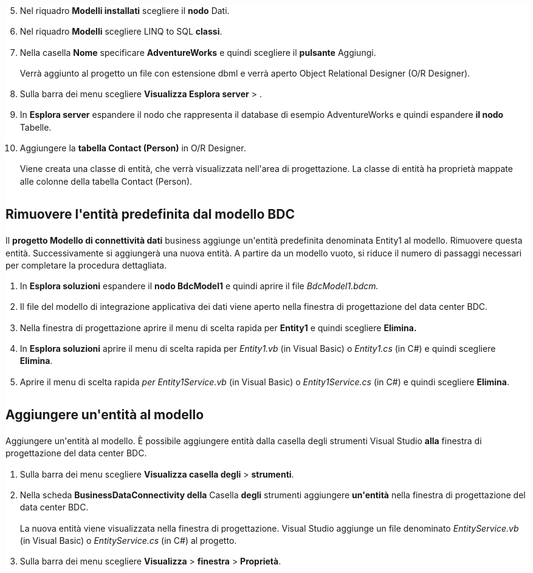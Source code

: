 5. Nel riquadro **Modelli installati** scegliere il **nodo** Dati.

6. Nel riquadro **Modelli** scegliere LINQ to SQL **classi**.

7. Nella casella **Nome** specificare **AdventureWorks** e quindi scegliere il **pulsante** Aggiungi.

     Verrà aggiunto al progetto un file con estensione dbml e verrà aperto Object Relational Designer (O/R Designer).

8. Sulla barra dei menu scegliere **Visualizza Esplora server**  >  .

9. In **Esplora server** espandere il nodo che rappresenta il database di esempio AdventureWorks e quindi espandere **il nodo** Tabelle.

10. Aggiungere la **tabella Contact (Person)** in O/R Designer.

     Viene creata una classe di entità, che verrà visualizzata nell'area di progettazione. La classe di entità ha proprietà mappate alle colonne della tabella Contact (Person).

## <a name="remove-the-default-entity-from-the-bdc-model"></a>Rimuovere l'entità predefinita dal modello BDC

Il **progetto Modello di connettività dati** business aggiunge un'entità predefinita denominata Entity1 al modello. Rimuovere questa entità. Successivamente si aggiungerà una nuova entità. A partire da un modello vuoto, si riduce il numero di passaggi necessari per completare la procedura dettagliata.

1. In **Esplora soluzioni** espandere il **nodo BdcModel1** e quindi aprire il file *BdcModel1.bdcm.*

2. Il file del modello di integrazione applicativa dei dati viene aperto nella finestra di progettazione del data center BDC.

3. Nella finestra di progettazione aprire il menu di scelta rapida per **Entity1** e quindi scegliere **Elimina.**

4. In **Esplora soluzioni** aprire il menu di scelta rapida per *Entity1.vb* (in Visual Basic) o *Entity1.cs* (in C#) e quindi scegliere **Elimina**.

5. Aprire il menu di scelta rapida *per Entity1Service.vb* (in Visual Basic) o *Entity1Service.cs* (in C#) e quindi scegliere **Elimina**.

## <a name="add-an-entity-to-the-model"></a>Aggiungere un'entità al modello

Aggiungere un'entità al modello. È possibile aggiungere entità dalla casella degli strumenti Visual Studio **alla** finestra di progettazione del data center BDC.

1. Sulla barra dei menu scegliere **Visualizza casella degli**  >  **strumenti**.

2. Nella scheda **BusinessDataConnectivity della** Casella **degli** strumenti aggiungere **un'entità** nella finestra di progettazione del data center BDC.

     La nuova entità viene visualizzata nella finestra di progettazione. Visual Studio aggiunge un file denominato *EntityService.vb* (in Visual Basic) o *EntityService.cs* (in C#) al progetto.

3. Sulla barra dei menu scegliere **Visualizza**  >  **finestra**  >  **Proprietà**.
